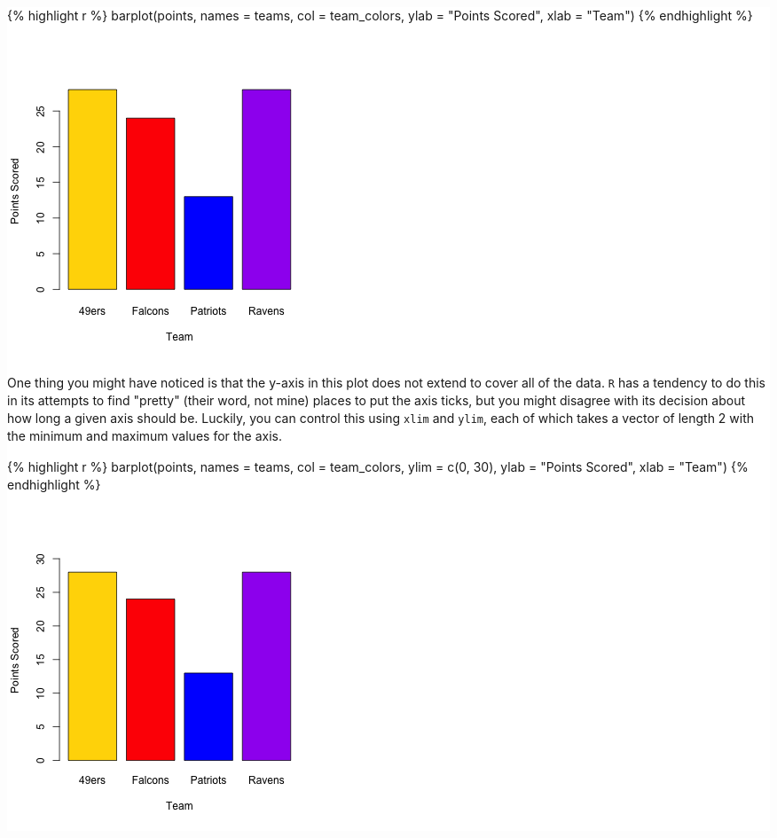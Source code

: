 
{% highlight r %}
barplot(points, names = teams, 
        col = team_colors, 
        ylab = "Points Scored", 
        xlab = "Team")
{% endhighlight %}

![plot of chunk barplot](plots/basic_graphics-barplot.png) 

One thing you might have noticed is that the y-axis in this plot does not extend to cover all of the data. `R` has a tendency to do this in its attempts to find "pretty" (their word, not mine) places to put the axis ticks, but you might disagree with its decision about how long a given axis should be. Luckily, you can control this using `xlim` and `ylim`, each of which takes a vector of length 2 with the minimum and maximum values for the axis.


{% highlight r %}
barplot(points, names = teams, 
        col = team_colors, 
        ylim = c(0, 30),
        ylab = "Points Scored", 
        xlab = "Team")
{% endhighlight %}

![plot of chunk barplot_unpretty](plots/basic_graphics-barplot_unpretty.png) 
